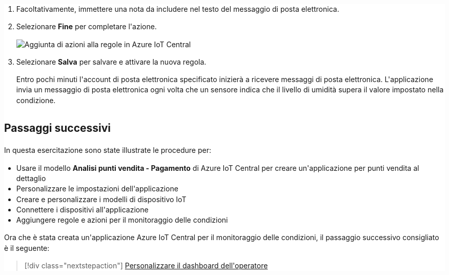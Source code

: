 1. Facoltativamente, immettere una nota da includere nel testo del messaggio di posta elettronica.

1. Selezionare **Fine** per completare l'azione.

   ![Aggiunta di azioni alla regole in Azure IoT Central](./media/tutorial-in-store-analytics-create-app-pnp/rules-add-action.png)

1. Selezionare **Salva** per salvare e attivare la nuova regola. 

    Entro pochi minuti l'account di posta elettronica specificato inizierà a ricevere messaggi di posta elettronica. L'applicazione invia un messaggio di posta elettronica ogni volta che un sensore indica che il livello di umidità supera il valore impostato nella condizione.

## <a name="next-steps"></a>Passaggi successivi
In questa esercitazione sono state illustrate le procedure per:

* Usare il modello **Analisi punti vendita - Pagamento** di Azure IoT Central per creare un'applicazione per punti vendita al dettaglio
* Personalizzare le impostazioni dell'applicazione
* Creare e personalizzare i modelli di dispositivo IoT
* Connettere i dispositivi all'applicazione
* Aggiungere regole e azioni per il monitoraggio delle condizioni

Ora che è stata creata un'applicazione Azure IoT Central per il monitoraggio delle condizioni, il passaggio successivo consigliato è il seguente:

> [!div class="nextstepaction"]
> [Personalizzare il dashboard dell'operatore](./tutorial-in-store-analytics-customize-dashboard-pnp.md)
